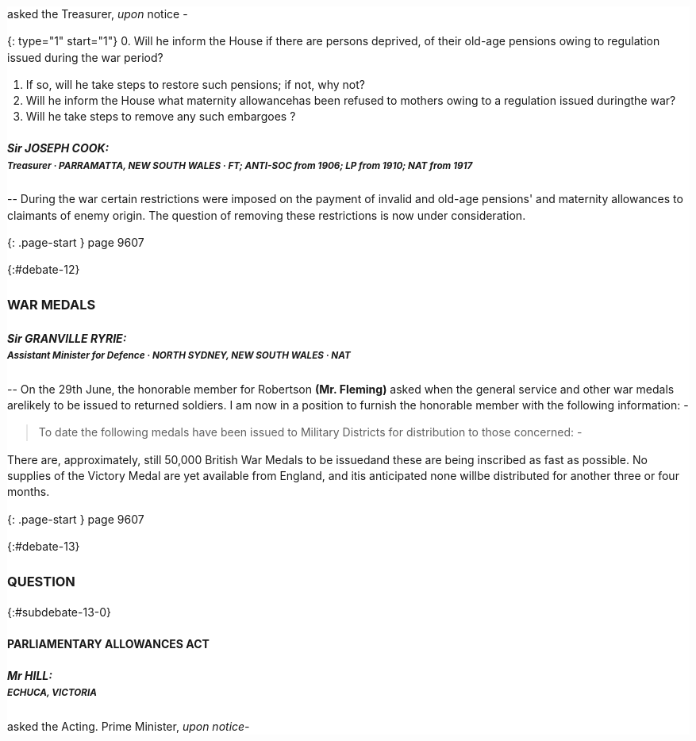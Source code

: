 asked the Treasurer,  *upon*  notice - 

{: type="1" start="1"}
0. Will he inform the House if there are persons deprived, of their old-age pensions owing to regulation issued during the war period? 
1. If so, will he take steps to restore such pensions; if not, why not? 
2. Will he inform the House what maternity allowancehas been refused to mothers owing to a regulation issued duringthe war? 
3. Will he take steps to remove any such embargoes ? 

##### Sir JOSEPH COOK:<br><small class="text-muted">Treasurer &middot; PARRAMATTA, NEW SOUTH WALES &middot; FT; ANTI-SOC from 1906; LP from 1910; NAT from 1917</small>

-- During  the  war certain restrictions were imposed on the payment of invalid and old-age pensions' and maternity allowances  to  claimants of enemy origin. The question of removing these restrictions is now under consideration. 

{: .page-start }
page 9607

{:#debate-12}
### WAR MEDALS

##### Sir GRANVILLE RYRIE:<br><small class="text-muted">Assistant Minister for Defence &middot; NORTH SYDNEY, NEW SOUTH WALES &middot; NAT</small>

-- On  the  29th June, the honorable member for Robertson  **(Mr. Fleming)**  asked when the general service and other war medals arelikely to be issued to returned soldiers. I am now in a position to furnish  the  honorable member with the following information: - 

  >To date the following medals have been issued to Military Districts for distribution to those concerned: - 


<graphic href="096331192107010_4_0.jpg"></graphic>


There are, approximately, still 50,000 British War Medals to be issuedand these are being inscribed as fast as possible. No supplies of the Victory Medal are yet available from England, and itis anticipated none willbe distributed for another three or four months. 

{: .page-start }
page 9607

{:#debate-13}
### QUESTION

{:#subdebate-13-0}
#### PARLIAMENTARY ALLOWANCES ACT

##### Mr HILL:<br><small class="text-muted">ECHUCA, VICTORIA</small>

asked the Acting. Prime Minister,  *upon notice-* 
